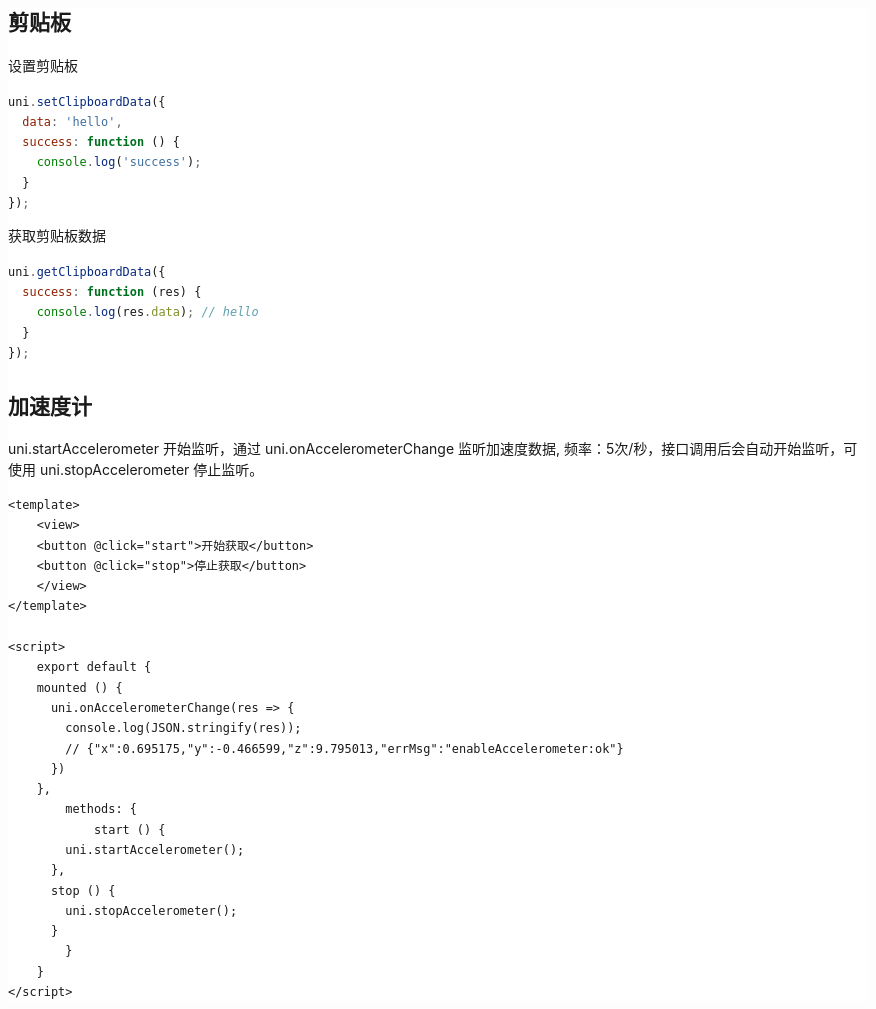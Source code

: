 <a name="061b40d6"></a>
## 剪贴板
设置剪贴板
```javascript
uni.setClipboardData({
  data: 'hello',
  success: function () {
    console.log('success');
  }
});
```

获取剪贴板数据
```javascript
uni.getClipboardData({
  success: function (res) {
    console.log(res.data); // hello
  }
});
```

<a name="85e98887"></a>
## 加速度计
uni.startAccelerometer 开始监听，通过 uni.onAccelerometerChange 监听加速度数据, 频率：5次/秒，接口调用后会自动开始监听，可使用 uni.stopAccelerometer 停止监听。
```vue
<template>
	<view>
    <button @click="start">开始获取</button>
    <button @click="stop">停止获取</button>
	</view>
</template>

<script>
	export default {
    mounted () {
      uni.onAccelerometerChange(res => {
        console.log(JSON.stringify(res));
        // {"x":0.695175,"y":-0.466599,"z":9.795013,"errMsg":"enableAccelerometer:ok"}
      })
    },
		methods: {
			start () {
        uni.startAccelerometer();
      },
      stop () {
        uni.stopAccelerometer();
      }
		}
	}
</script>
```

